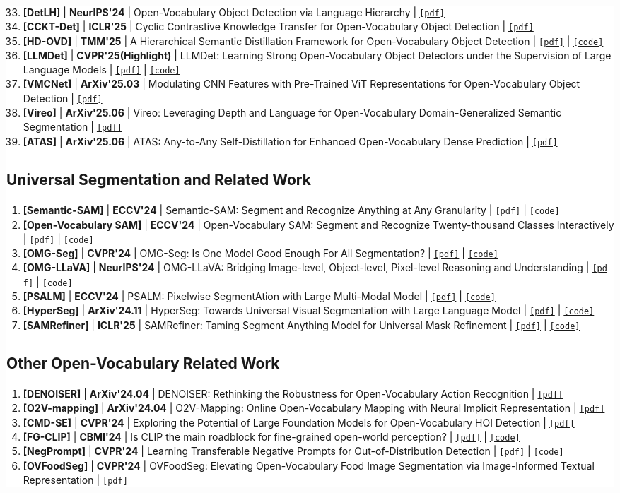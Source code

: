 33. <span id = "3001">**[DetLH]**</span> | **NeurIPS'24** | Open-Vocabulary Object Detection via Language Hierarchy | [`[pdf]`](https://ArXiv.org/pdf/2410.20371)
34. <span id = "3001">**[CCKT-Det]**</span> | **ICLR'25** | Cyclic Contrastive Knowledge Transfer for Open-Vocabulary Object Detection | [`[pdf]`](https://arxiv.org/pdf/2503.11005)
35. <span id = "3001">**[HD-OVD]**</span> | **TMM'25** | A Hierarchical Semantic Distillation Framework for Open-Vocabulary Object Detection | [`[pdf]`](https://arxiv.org/pdf/2503.10152) | [`[code]`](https://github.com/iSEE-Laboratory/HD-OVD)
36. <span id = "3001">**[LLMDet]**</span> | **CVPR'25(Highlight)** | LLMDet: Learning Strong Open-Vocabulary Object Detectors under the Supervision of Large Language Models | [`[pdf]`](https://arxiv.org/pdf/2501.18954) | [`[code]`](https://github.com/iSEE-Laboratory/LLMDet)
37. <span id = "3001">**[VMCNet]**</span> | **ArXiv'25.03** | Modulating CNN Features with Pre-Trained ViT Representations for Open-Vocabulary Object Detection | [`[pdf]`](https://arxiv.org/pdf/2501.16981)
38. <span id = "3001">**[Vireo]**</span> | **ArXiv'25.06** | Vireo: Leveraging Depth and Language for Open-Vocabulary Domain-Generalized Semantic Segmentation | [`[pdf]`](https://arxiv.org/pdf/2506.09881)
39. <span id = "3001">**[ATAS]**</span> | **ArXiv'25.06** | ATAS: Any-to-Any Self-Distillation for Enhanced Open-Vocabulary Dense Prediction | [`[pdf]`](https://arxiv.org/pdf/2506.08678)






## Universal Segmentation and Related Work

1. <span id = "3001">**[Semantic-SAM]**</span> | **ECCV'24** | Semantic-SAM: Segment and Recognize Anything at Any Granularity | [`[pdf]`](https://ArXiv.org/pdf/2307.04767.pdf) | [`[code]`](https://github.com/UX-Decoder/Semantic-SAM)
2. <span id = "3001">**[Open-Vocabulary SAM]**</span> | **ECCV'24** | Open-Vocabulary SAM: Segment and Recognize Twenty-thousand Classes Interactively | [`[pdf]`](https://ArXiv.org/pdf/2401.02955.pdf) | [`[code]`](https://github.com/HarborYuan/ovsam)
3. <span id = "3001">**[OMG-Seg]**</span> | **CVPR'24** | OMG-Seg: Is One Model Good Enough For All Segmentation? | [`[pdf]`](https://ArXiv.org/pdf/2401.10229.pdf) | [`[code]`](https://github.com/lxtGH/OMG-Seg)
4. <span id = "3001">**[OMG-LLaVA]**</span> | **NeurIPS'24** | OMG-LLaVA: Bridging Image-level, Object-level, Pixel-level Reasoning and Understanding | [`[pdf]`](https://ArXiv.org/pdf/2406.19389) | [`[code]`](https://github.com/lxtGH/OMG-Seg)
5. <span id = "3001">**[PSALM]**</span> | **ECCV'24** | PSALM: Pixelwise SegmentAtion with Large Multi-Modal Model | [`[pdf]`](https://ArXiv.org/pdf/2403.14598) | [`[code]`](https://github.com/zamling/PSALM)
6. <span id = "3001">**[HyperSeg]**</span> | **ArXiv'24.11** | HyperSeg: Towards Universal Visual Segmentation with Large Language Model | [`[pdf]`](https://ArXiv.org/pdf/2411.17606) | [`[code]`](https://github.com/congvvc/HyperSeg)
7. <span id = "3001">**[SAMRefiner]**</span> | **ICLR'25** | SAMRefiner: Taming Segment Anything Model for Universal Mask Refinement | [`[pdf]`](https://arxiv.org/pdf/2502.06756) | [`[code]`](https://github.com/linyq2117/samrefiner)


## Other Open-Vocabulary Related Work

1. <span id = "3001">**[DENOISER]**</span> | **ArXiv'24.04** | DENOISER: Rethinking the Robustness for Open-Vocabulary Action Recognition | [`[pdf]`](https://ArXiv.org/pdf/2404.14890)
2. <span id = "3001">**[O2V-mapping]**</span> | **ArXiv'24.04** | O2V-Mapping: Online Open-Vocabulary Mapping with Neural Implicit Representation | [`[pdf]`](https://ArXiv.org/pdf/2404.06836)
3. <span id = "3001">**[CMD-SE]**</span> | **CVPR'24** | Exploring the Potential of Large Foundation Models for Open-Vocabulary HOI Detection | [`[pdf]`](https://ArXiv.org/pdf/2404.06194)
4. <span id = "3001">**[FG-CLIP]**</span> | **CBMI'24** | Is CLIP the main roadblock for fine-grained open-world perception? | [`[pdf]`](https://ArXiv.org/pdf/2404.03539) | [`[code]`](https://github.com/lorebianchi98/FG-CLIP)
5. <span id = "3001">**[NegPrompt]**</span> | **CVPR'24** | Learning Transferable Negative Prompts for Out-of-Distribution Detection | [`[pdf]`](https://ArXiv.org/pdf/2404.03248) | [`[code]`](https://github.com/mala-lab/negprompt)
6. <span id = "3001">**[OVFoodSeg]**</span> | **CVPR'24** | OVFoodSeg: Elevating Open-Vocabulary Food Image Segmentation via Image-Informed Textual Representation | [`[pdf]`](https://ArXiv.org/pdf/2404.01409)